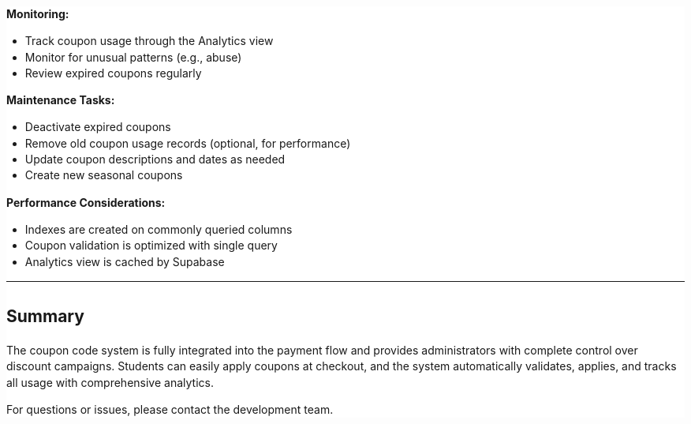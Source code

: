 **Monitoring:**
- Track coupon usage through the Analytics view
- Monitor for unusual patterns (e.g., abuse)
- Review expired coupons regularly

**Maintenance Tasks:**
- Deactivate expired coupons
- Remove old coupon usage records (optional, for performance)
- Update coupon descriptions and dates as needed
- Create new seasonal coupons

**Performance Considerations:**
- Indexes are created on commonly queried columns
- Coupon validation is optimized with single query
- Analytics view is cached by Supabase

---

## Summary

The coupon code system is fully integrated into the payment flow and provides administrators with complete control over discount campaigns. Students can easily apply coupons at checkout, and the system automatically validates, applies, and tracks all usage with comprehensive analytics.

For questions or issues, please contact the development team.
